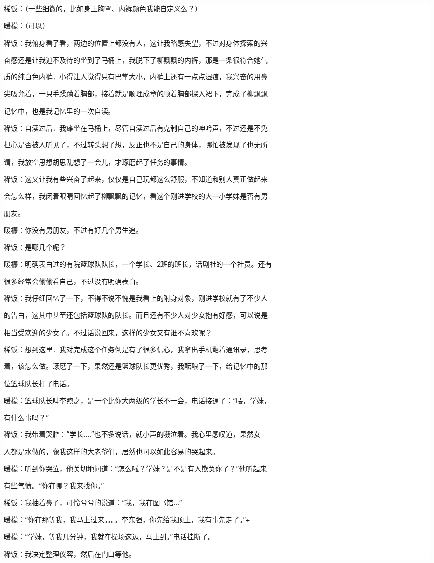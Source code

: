 稀饭：（一些细微的，比如身上胸罩、内裤颜色我能自定义么？）

暖檬：（可以）

稀饭：我俯身看了看，两边的位置上都没有人，这让我略感失望，不过对身体探索的兴

奋感还是让我迫不及待的坐到了马桶上，我脱下了柳飘飘的内裤，那是一条很符合她气

质的纯白色内裤，小得让人觉得只有巴掌大小，内裤上还有一点点湿痕，我兴奋的用鼻

尖吸允着，一只手蹂躏着胸部，接着就是顺理成章的顺着胸部探入裙下，完成了柳飘飘

记忆中，也是我记忆里的一次自渎。

稀饭：自渎过后，我瘫坐在马桶上，尽管自渎过后有克制自己的呻吟声，不过还是不免

担心是否被人听见了，不过转头想了想，反正也不是自己的身体，哪怕被发现了也无所

谓，我放空思想胡思乱想了一会儿，才琢磨起了任务的事情。

稀饭：这又让我有些兴奋了起来，仅仅是自己玩都这么舒服，不知道和别人真正做起来

会怎么样，我闭着眼睛回忆起了柳飘飘的记忆，看这个刚进学校的大一小学妹是否有男

朋友。

暖檬：你没有男朋友，不过有好几个男生追。

稀饭：是哪几个呢？

暖檬：明确表白过的有院篮球队队长，一个学长、2班的班长，话剧社的一个社员。还有

很多经常会偷偷看自己，不过没有明确表白。

稀饭：我仔细回忆了一下，不得不说不愧是我看上的附身对象，刚进学校就有了不少人

的告白，这其中甚至还包括篮球队的队长。而且还有不少人对少女抱有好感，可以说是

相当受欢迎的少女了。不过话说回来，这样的少女又有谁不喜欢呢？

稀饭：想到这里，我对完成这个任务倒是有了很多信心，我拿出手机翻着通讯录，思考

着，该怎么做。琢磨了一下，果然还是篮球队长更优秀，我酝酿了一下，给记忆中的那

位篮球队长打了电话。

暖檬：篮球队长叫李煦之，是一个比你大两级的学长不一会，电话接通了：“喂，学妹，

有什么事吗？”

稀饭：我带着哭腔：“学长....”也不多说话，就小声的啜泣着。我心里感叹道，果然女

人都是水做的，像我这样的大老爷们，居然也可以如此容易的哭起来。

暖檬：听到你哭泣，他关切地问道：“怎么啦？学妹？是不是有人欺负你了？”他听起来

有些气愤。“你在哪？我来找你。”

稀饭：我抽着鼻子，可怜兮兮的说道：“我，我在图书馆...”

暖檬：“你在那等我，我马上过来。。。。李东强，你先给我顶上，我有事先走了。”+

暖檬：“学妹，等我几分钟，我就在操场这边，马上到。”电话挂断了。

稀饭：我决定整理仪容，然后在门口等他。
